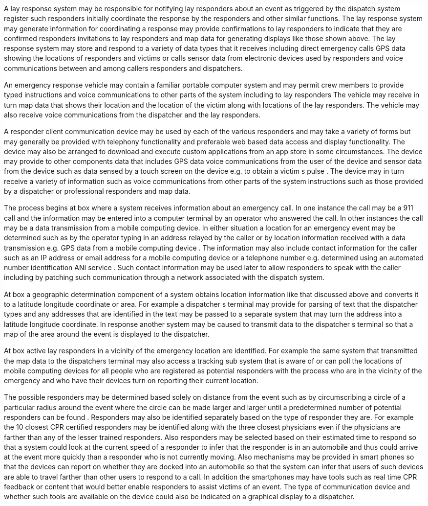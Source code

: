 A lay response system may be responsible for notifying lay responders about an event as triggered by the dispatch system register such responders initially coordinate the response by the responders and other similar functions. The lay response system may generate information for coordinating a response may provide confirmations to lay responders to indicate that they are confirmed responders invitations to lay responders and map data for generating displays like those shown above. The lay response system may store and respond to a variety of data types that it receives including direct emergency calls GPS data showing the locations of responders and victims or calls sensor data from electronic devices used by responders and voice communications between and among callers responders and dispatchers.

An emergency response vehicle may contain a familiar portable computer system and may permit crew members to provide typed instructions and voice communications to other parts of the system including to lay responders The vehicle may receive in turn map data that shows their location and the location of the victim along with locations of the lay responders. The vehicle may also receive voice communications from the dispatcher and the lay responders.

A responder client communication device may be used by each of the various responders and may take a variety of forms but may generally be provided with telephony functionality and preferable web based data access and display functionality. The device may also be arranged to download and execute custom applications from an app store in some circumstances. The device may provide to other components data that includes GPS data voice communications from the user of the device and sensor data from the device such as data sensed by a touch screen on the device e.g. to obtain a victim s pulse . The device may in turn receive a variety of information such as voice communications from other parts of the system instructions such as those provided by a dispatcher or professional responders and map data.

The process begins at box where a system receives information about an emergency call. In one instance the call may be a 911 call and the information may be entered into a computer terminal by an operator who answered the call. In other instances the call may be a data transmission from a mobile computing device. In either situation a location for an emergency event may be determined such as by the operator typing in an address relayed by the caller or by location information received with a data transmission e.g. GPS data from a mobile computing device . The information may also include contact information for the caller such as an IP address or email address for a mobile computing device or a telephone number e.g. determined using an automated number identification ANI service . Such contact information may be used later to allow responders to speak with the caller including by patching such communication through a network associated with the dispatch system.

At box a geographic determination component of a system obtains location information like that discussed above and converts it to a latitude longitude coordinate or area. For example a dispatcher s terminal may provide for parsing of text that the dispatcher types and any addresses that are identified in the text may be passed to a separate system that may turn the address into a latitude longitude coordinate. In response another system may be caused to transmit data to the dispatcher s terminal so that a map of the area around the event is displayed to the dispatcher.

At box active lay responders in a vicinity of the emergency location are identified. For example the same system that transmitted the map data to the dispatchers terminal may also access a tracking sub system that is aware of or can poll the locations of mobile computing devices for all people who are registered as potential responders with the process who are in the vicinity of the emergency and who have their devices turn on reporting their current location.

The possible responders may be determined based solely on distance from the event such as by circumscribing a circle of a particular radius around the event where the circle can be made larger and larger until a predetermined number of potential responders can be found . Responders may also be identified separately based on the type of responder they are. For example the 10 closest CPR certified responders may be identified along with the three closest physicians even if the physicians are farther than any of the lesser trained responders. Also responders may be selected based on their estimated time to respond so that a system could look at the current speed of a responder to infer that the responder is in an automobile and thus could arrive at the event more quickly than a responder who is not currently moving. Also mechanisms may be provided in smart phones so that the devices can report on whether they are docked into an automobile so that the system can infer that users of such devices are able to travel farther than other users to respond to a call. In addition the smartphones may have tools such as real time CPR feedback or content that would better enable responders to assist victims of an event. The type of communication device and whether such tools are available on the device could also be indicated on a graphical display to a dispatcher.
